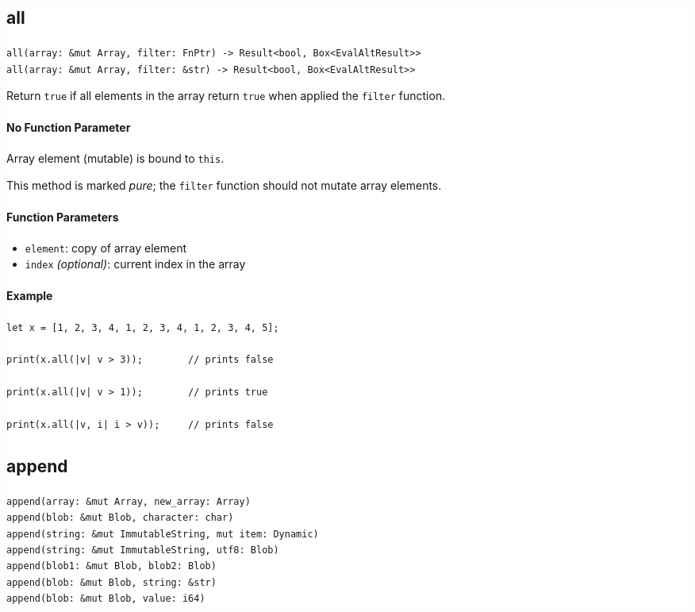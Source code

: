 
<div class='doc-block'>

## all

<div class='doc-content'>

```rust,ignore
all(array: &mut Array, filter: FnPtr) -> Result<bool, Box<EvalAltResult>>
all(array: &mut Array, filter: &str) -> Result<bool, Box<EvalAltResult>>
```

Return `true` if all elements in the array return `true` when applied the `filter` function.

#### No Function Parameter

Array element (mutable) is bound to `this`.

This method is marked _pure_; the `filter` function should not mutate array elements.

#### Function Parameters

* `element`: copy of array element
* `index` _(optional)_: current index in the array

#### Example

```rhai
let x = [1, 2, 3, 4, 1, 2, 3, 4, 1, 2, 3, 4, 5];

print(x.all(|v| v > 3));        // prints false

print(x.all(|v| v > 1));        // prints true

print(x.all(|v, i| i > v));     // prints false
```

</div>
</div>




<div class='doc-block'>

## append

<div class='doc-content'>

```rust,ignore
append(array: &mut Array, new_array: Array)
append(blob: &mut Blob, character: char)
append(string: &mut ImmutableString, mut item: Dynamic)
append(string: &mut ImmutableString, utf8: Blob)
append(blob1: &mut Blob, blob2: Blob)
append(blob: &mut Blob, string: &str)
append(blob: &mut Blob, value: i64)
```
